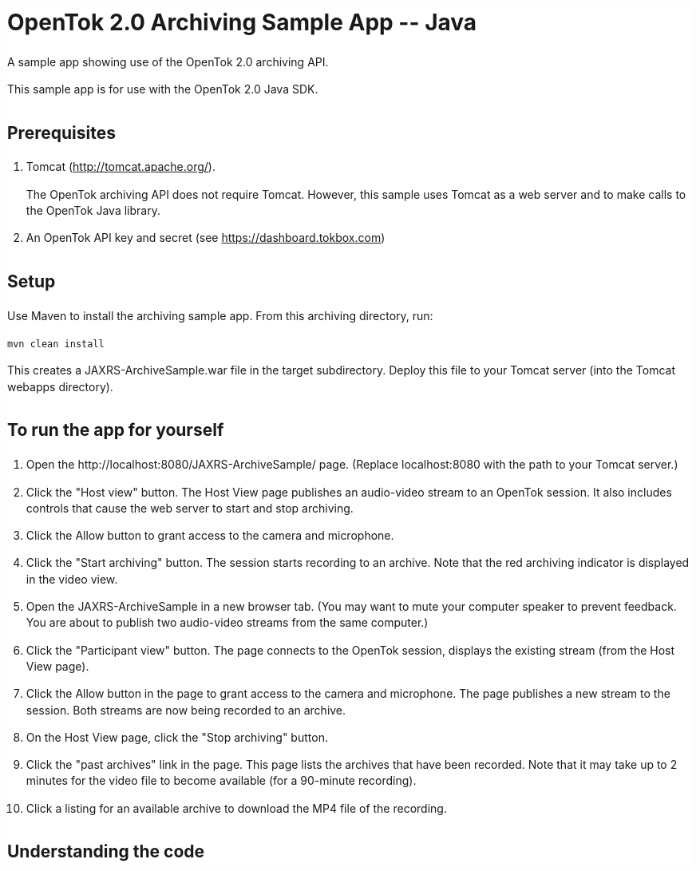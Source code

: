OpenTok 2.0 Archiving Sample App -- Java
========================================

A sample app showing use of the OpenTok 2.0 archiving API.

This sample app is for use with the OpenTok 2.0 Java SDK. 

## Prerequisites

1. Tomcat (<http://tomcat.apache.org/>).

   The OpenTok archiving API does not require Tomcat. However, this sample uses Tomcat as
   a web server and to make calls to the OpenTok Java library.

2. An OpenTok API key and secret (see <https://dashboard.tokbox.com>)

## Setup

Use Maven to install the archiving sample app. From this archiving directory, run:

    mvn clean install

This creates a JAXRS-ArchiveSample.war file in the target subdirectory. Deploy this file to your
Tomcat server (into the Tomcat webapps directory).

## To run the app for yourself

1. Open the http://localhost:8080/JAXRS-ArchiveSample/ page. (Replace localhost:8080 with the
   path to your Tomcat server.)

2. Click the "Host view" button. The Host View page publishes an audio-video stream to an
   OpenTok session. It also includes controls that cause the web server to start and stop archiving.

3. Click the Allow button to grant access to the camera and microphone.

4. Click the "Start archiving" button. The session starts recording to an archive. Note that the
   red archiving indicator is displayed in the video view.

5. Open the JAXRS-ArchiveSample in a new browser tab. (You may want to mute your computer speaker
   to prevent feedback. You are about to publish two audio-video streams from the same computer.)

6. Click the "Participant view" button. The page connects to the OpenTok session, displays
   the existing stream (from the Host View page).

7. Click the Allow button in the page to grant access to the camera and microphone. The page
   publishes a new stream to the session. Both streams are now being recorded to an archive.

8. On the Host View page, click the "Stop archiving" button.

9. Click the "past archives" link in the page. This page lists the archives that have been recorded.
   Note that it may take up to 2 minutes for the video file to become available (for a 90-minute 
   recording).

10. Click a listing for an available archive to download the MP4 file of the recording.

## Understanding the code
